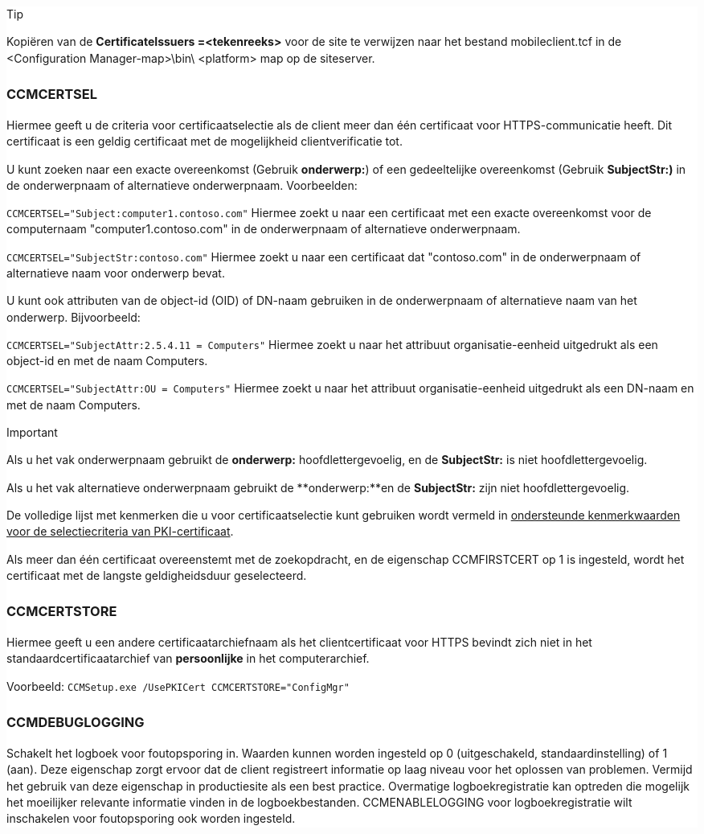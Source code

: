 > [!TIP]  
>  Kopiëren van de **CertificateIssuers =&lt;tekenreeks\>**  voor de site te verwijzen naar het bestand mobileclient.tcf in de &lt;Configuration Manager-map\>\bin\\ &lt;platform\> map op de siteserver.  

### <a name="ccmcertsel"></a>CCMCERTSEL

 Hiermee geeft u de criteria voor certificaatselectie als de client meer dan één certificaat voor HTTPS-communicatie heeft. Dit certificaat is een geldig certificaat met de mogelijkheid clientverificatie tot.  

 U kunt zoeken naar een exacte overeenkomst (Gebruik **onderwerp:**) of een gedeeltelijke overeenkomst (Gebruik **SubjectStr:)** in de onderwerpnaam of alternatieve onderwerpnaam. Voorbeelden:  

 `CCMCERTSEL="Subject:computer1.contoso.com"` Hiermee zoekt u naar een certificaat met een exacte overeenkomst voor de computernaam "computer1.contoso.com" in de onderwerpnaam of alternatieve onderwerpnaam.  

 `CCMCERTSEL="SubjectStr:contoso.com"` Hiermee zoekt u naar een certificaat dat "contoso.com" in de onderwerpnaam of alternatieve naam voor onderwerp bevat.  

 U kunt ook attributen van de object-id (OID) of DN-naam gebruiken in de onderwerpnaam of alternatieve naam van het onderwerp. Bijvoorbeeld:  

 `CCMCERTSEL="SubjectAttr:2.5.4.11 = Computers"` Hiermee zoekt u naar het attribuut organisatie-eenheid uitgedrukt als een object-id en met de naam Computers.  

 `CCMCERTSEL="SubjectAttr:OU = Computers"` Hiermee zoekt u naar het attribuut organisatie-eenheid uitgedrukt als een DN-naam en met de naam Computers.  

> [!IMPORTANT]  
>  Als u het vak onderwerpnaam gebruikt de **onderwerp:** hoofdlettergevoelig, en de **SubjectStr:** is niet hoofdlettergevoelig.  
>   
>  Als u het vak alternatieve onderwerpnaam gebruikt de **onderwerp:**en de **SubjectStr:** zijn niet hoofdlettergevoelig.  

 De volledige lijst met kenmerken die u voor certificaatselectie kunt gebruiken wordt vermeld in [ondersteunde kenmerkwaarden voor de selectiecriteria van PKI-certificaat](#BKMK_attributevalues).  

 Als meer dan één certificaat overeenstemt met de zoekopdracht, en de eigenschap CCMFIRSTCERT op 1 is ingesteld, wordt het certificaat met de langste geldigheidsduur geselecteerd.  

### <a name="ccmcertstore"></a>CCMCERTSTORE

 Hiermee geeft u een andere certificaatarchiefnaam als het clientcertificaat voor HTTPS bevindt zich niet in het standaardcertificaatarchief van **persoonlijke** in het computerarchief.  

 Voorbeeld: `CCMSetup.exe /UsePKICert CCMCERTSTORE="ConfigMgr"`  

### <a name="ccmdebuglogging"></a>CCMDEBUGLOGGING

  Schakelt het logboek voor foutopsporing in. Waarden kunnen worden ingesteld op 0 (uitgeschakeld, standaardinstelling) of 1 (aan). Deze eigenschap zorgt ervoor dat de client registreert informatie op laag niveau voor het oplossen van problemen. Vermijd het gebruik van deze eigenschap in productiesite als een best practice. Overmatige logboekregistratie kan optreden die mogelijk het moeilijker relevante informatie vinden in de logboekbestanden. CCMENABLELOGGING voor logboekregistratie wilt inschakelen voor foutopsporing ook worden ingesteld.  
